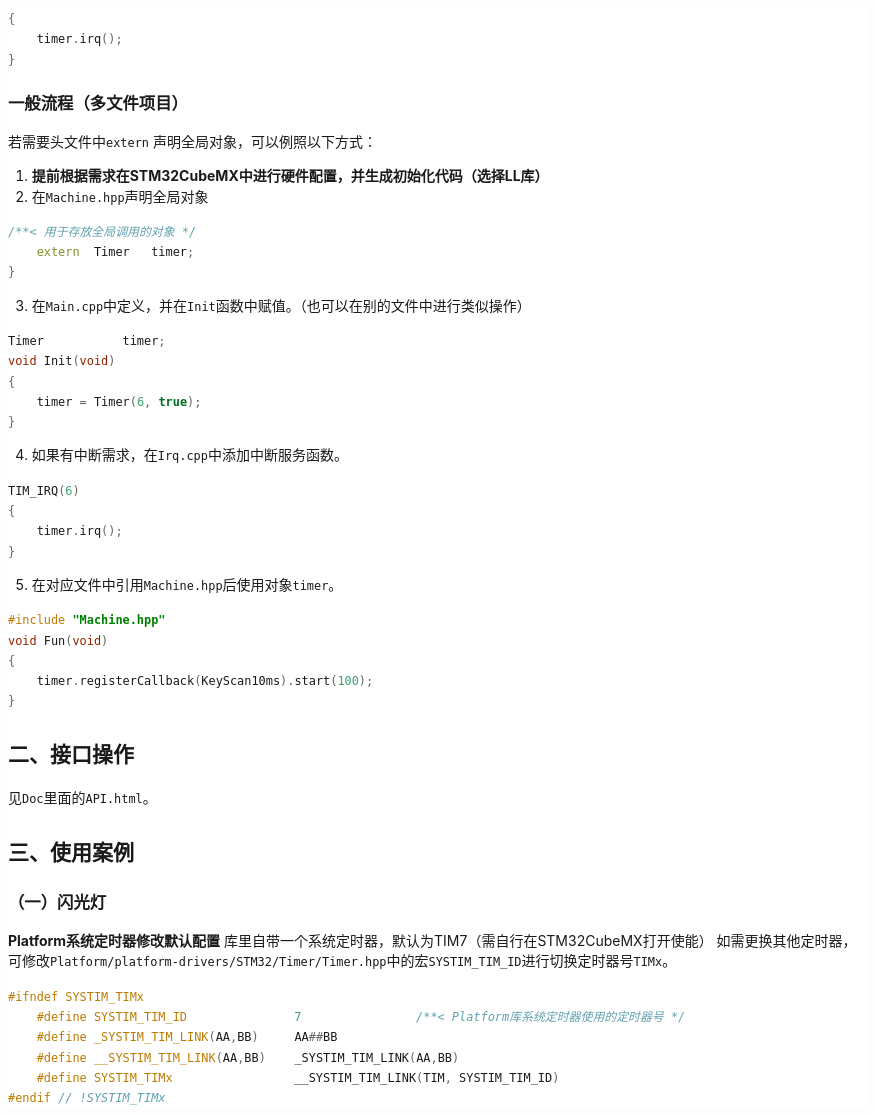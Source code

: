 ```cpp
{
    timer.irq();
}
```

### 一般流程（多文件项目）
若需要头文件中`extern` 声明全局对象，可以例照以下方式：
1. **提前根据需求在STM32CubeMX中进行硬件配置，并生成初始化代码（选择LL库）**
2. 在`Machine.hpp`声明全局对象
```cpp
/**< 用于存放全局调用的对象 */
    extern  Timer   timer;
}
```
3. 在`Main.cpp`中定义，并在`Init`函数中赋值。（也可以在别的文件中进行类似操作）
```cpp
Timer           timer;
void Init(void)
{
    timer = Timer(6, true);
}
```
4. 如果有中断需求，在`Irq.cpp`中添加中断服务函数。
```cpp
TIM_IRQ(6)
{
    timer.irq();
}
```
5. 在对应文件中引用`Machine.hpp`后使用对象`timer`。
```cpp
#include "Machine.hpp"
void Fun(void)
{
    timer.registerCallback(KeyScan10ms).start(100);
}
```
   

## 二、接口操作
见`Doc`里面的`API.html`。

## 三、使用案例
### （一）闪光灯

**Platform系统定时器修改默认配置**
库里自带一个系统定时器，默认为TIM7（需自行在STM32CubeMX打开使能）
如需更换其他定时器，可修改`Platform/platform-drivers/STM32/Timer/Timer.hpp`中的宏`SYSTIM_TIM_ID`进行切换定时器号`TIMx`。
```cpp
#ifndef SYSTIM_TIMx
    #define SYSTIM_TIM_ID               7                /**< Platform库系统定时器使用的定时器号 */
    #define _SYSTIM_TIM_LINK(AA,BB)     AA##BB
    #define __SYSTIM_TIM_LINK(AA,BB)    _SYSTIM_TIM_LINK(AA,BB)
    #define SYSTIM_TIMx                 __SYSTIM_TIM_LINK(TIM, SYSTIM_TIM_ID)
#endif // !SYSTIM_TIMx
```
